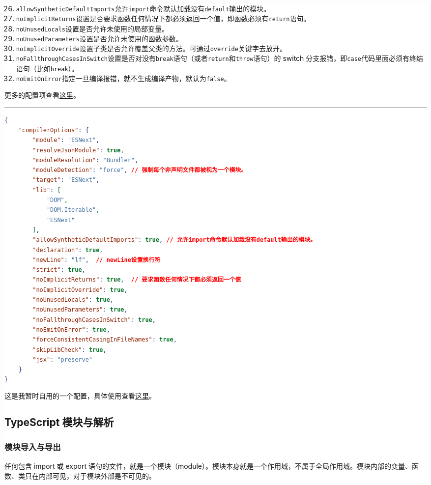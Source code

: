 
26. `allowSyntheticDefaultImports`允许`import`命令默认加载没有`default`输出的模块。
27. `noImplicitReturns`设置是否要求函数任何情况下都必须返回一个值，即函数必须有`return`语句。
28. `noUnusedLocals`设置是否允许未使用的局部变量。
29. `noUnusedParameters`设置是否允许未使用的函数参数。
30. `noImplicitOverride`设置子类是否允许覆盖父类的方法。可通过`override`关键字去放开。
31. `noFallthroughCasesInSwitch`设置是否对没有`break`语句（或者`return`和`throw`语句）的 switch 分支报错，即`case`代码里面必须有终结语句（比如`break`）。
32. `noEmitOnError`指定一旦编译报错，就不生成编译产物，默认为`false`。

更多的配置项查看[这里](https://wangdoc.com/typescript/tsconfig.json)。

---

```json
{
	"compilerOptions": {
	    "module": "ESNext",
        "resolveJsonModule": true,
        "moduleResolution": "Bundler",
        "moduleDetection": "force", // 强制每个非声明文件都被视为一个模块。
        "target": "ESNext",
        "lib": [
            "DOM",
            "DOM.Iterable",
            "ESNext"
        ],
        "allowSyntheticDefaultImports": true, // 允许import命令默认加载没有default输出的模块。
        "declaration": true,
        "newLine": "lf",  // newLine设置换行符
        "strict": true,
        "noImplicitReturns": true,  // 要求函数任何情况下都必须返回一个值
        "noImplicitOverride": true,
        "noUnusedLocals": true,
        "noUnusedParameters": true,
        "noFallthroughCasesInSwitch": true,
        "noEmitOnError": true,
        "forceConsistentCasingInFileNames": true,
        "skipLibCheck": true,
        "jsx": "preserve"
	}
}
```

这是我暂时自用的一个配置，具体使用查看[这里](https://www.npmjs.com/package/@weebat/tsconfig)。



## TypeScript 模块与解析

### 模块导入与导出

任何包含 import 或 export 语句的文件，就是一个模块（module）。模块本身就是一个作用域，不属于全局作用域。模块内部的变量、函数、类只在内部可见，对于模块外部是不可见的。
